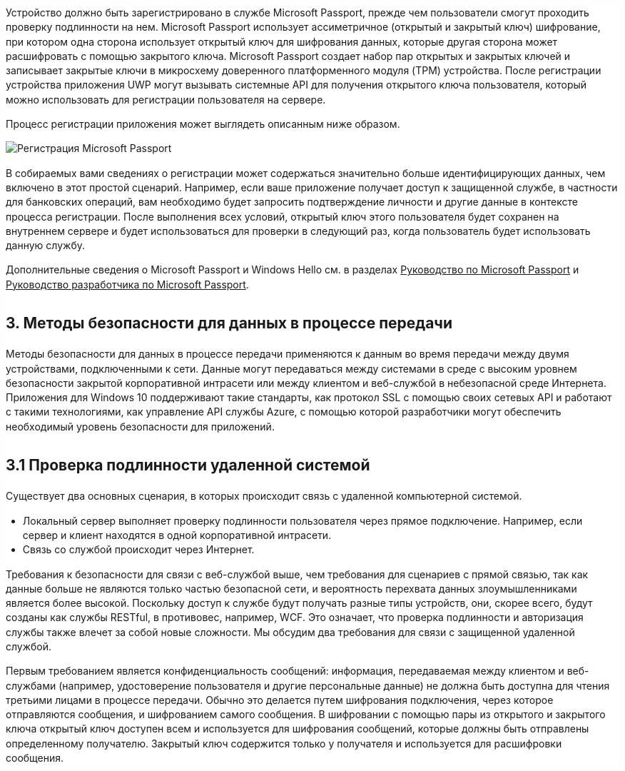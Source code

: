 Устройство должно быть зарегистрировано в службе Microsoft Passport, прежде чем пользователи смогут проходить проверку подлинности на нем. Microsoft Passport использует ассиметричное (открытый и закрытый ключ) шифрование, при котором одна сторона использует открытый ключ для шифрования данных, которые другая сторона может расшифровать с помощью закрытого ключа. Microsoft Passport создает набор пар открытых и закрытых ключей и записывает закрытые ключи в микросхему доверенного платформенного модуля (TPM) устройства. После регистрации устройства приложения UWP могут вызывать системные API для получения открытого ключа пользователя, который можно использовать для регистрации пользователя на сервере.

Процесс регистрации приложения может выглядеть описанным ниже образом.

![Регистрация Microsoft Passport](images/secure-passport.png)

В собираемых вами сведениях о регистрации может содержаться значительно больше идентифицирующих данных, чем включено в этот простой сценарий. Например, если ваше приложение получает доступ к защищенной службе, в частности для банковских операций, вам необходимо будет запросить подтверждение личности и другие данные в контексте процесса регистрации. После выполнения всех условий, открытый ключ этого пользователя будет сохранен на внутреннем сервере и будет использоваться для проверки в следующий раз, когда пользователь будет использовать данную службу.

Дополнительные сведения о Microsoft Passport и Windows Hello см. в разделах [Руководство по Microsoft Passport](https://msdn.microsoft.com/library/mt589441) и [Руководство разработчика по Microsoft Passport](microsoft-passport.md).

## <a name="3-data-in-flight-security-methods"></a>3. Методы безопасности для данных в процессе передачи


Методы безопасности для данных в процессе передачи применяются к данным во время передачи между двумя устройствами, подключенными к сети. Данные могут передаваться между системами в среде с высоким уровнем безопасности закрытой корпоративной интрасети или между клиентом и веб-службой в небезопасной среде Интернета. Приложения для Windows 10 поддерживают такие стандарты, как протокол SSL с помощью своих сетевых API и работают с такими технологиями, как управление API службы Azure, с помощью которой разработчики могут обеспечить необходимый уровень безопасности для приложений.

## <a name="31-remote-system-authentication"></a>3.1 Проверка подлинности удаленной системой


Существует два основных сценария, в которых происходит связь с удаленной компьютерной системой.

-   Локальный сервер выполняет проверку подлинности пользователя через прямое подключение. Например, если сервер и клиент находятся в одной корпоративной интрасети.
-   Связь со службой происходит через Интернет.

Требования к безопасности для связи с веб-службой выше, чем требования для сценариев с прямой связью, так как данные больше не являются только частью безопасной сети, и вероятность перехвата данных злоумышленниками является более высокой. Поскольку доступ к службе будут получать разные типы устройств, они, скорее всего, будут созданы как службы RESTful, в противовес, например, WCF. Это означает, что проверка подлинности и авторизация службы также влечет за собой новые сложности. Мы обсудим два требования для связи с защищенной удаленной службой.

Первым требованием является конфиденциальность сообщений: информация, передаваемая между клиентом и веб-службами (например, удостоверение пользователя и другие персональные данные) не должна быть доступна для чтения третьими лицами в процессе передачи. Обычно это делается путем шифрования подключения, через которое отправляются сообщения, и шифрованием самого сообщения. В шифровании с помощью пары из открытого и закрытого ключа открытый ключ доступен всем и используется для шифрования сообщений, которые должны быть отправлены определенному получателю. Закрытый ключ содержится только у получателя и используется для расшифровки сообщения.
